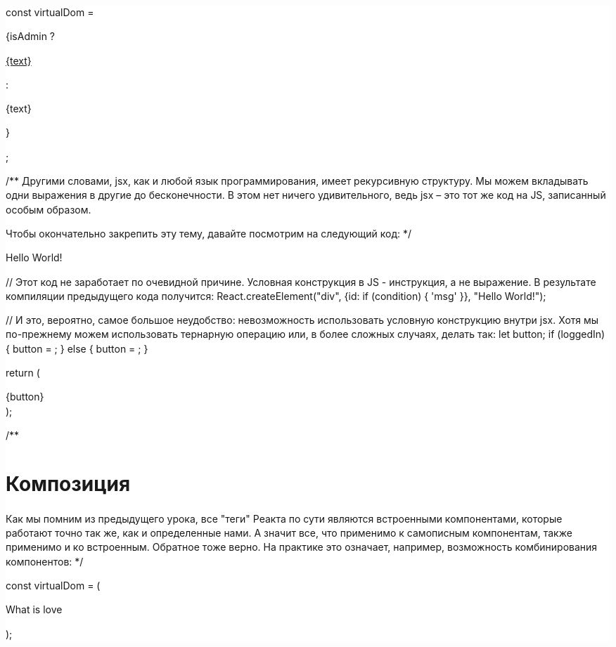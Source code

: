 const virtualDom = <div>
    {isAdmin ? <p><a href="#">{text}</a></p> : <p>{text}</p>}
    <Hello />
  </div>;

/**
Другими словами, jsx, как и любой язык программирования, имеет рекурсивную структуру. Мы можем вкладывать одни выражения в другие до бесконечности. В этом нет ничего удивительного, ведь jsx – это тот же код на JS, записанный особым образом.

Чтобы окончательно закрепить эту тему, давайте посмотрим на следующий код:
*/

<div id={if (condition) { 'msg' }}>Hello World!</div>  

// Этот код не заработает по очевидной причине. Условная конструкция в JS - инструкция, а не выражение. В результате компиляции предыдущего кода получится:
React.createElement("div", {id: if (condition) { 'msg' }}, "Hello World!");

// И это, вероятно, самое большое неудобство: невозможность использовать условную конструкцию внутри jsx. Хотя мы по-прежнему можем использовать тернарную операцию или, в более сложных случаях, делать так:
let button;
if (loggedIn) {
  button = <LogoutButton />;
} else {
  button = <LoginButton />;
}

return (
  <nav>
    <Home />
    {button}
  </nav>
);

/**
# Композиция
Как мы помним из предыдущего урока, все "теги" Реакта по сути являются встроенными компонентами, которые работают точно так же, как и определенные нами. А значит все, что применимо к самописным компонентам, также применимо и ко встроенным. Обратное тоже верно. На практике это означает, например, возможность комбинирования компонентов:
*/

const virtualDom = (
  <div>
    <Hello />
    <Hello />
    <AnotherComponent>
      <p>What is love</p>
    </AnotherComponent>
  </div>
);
